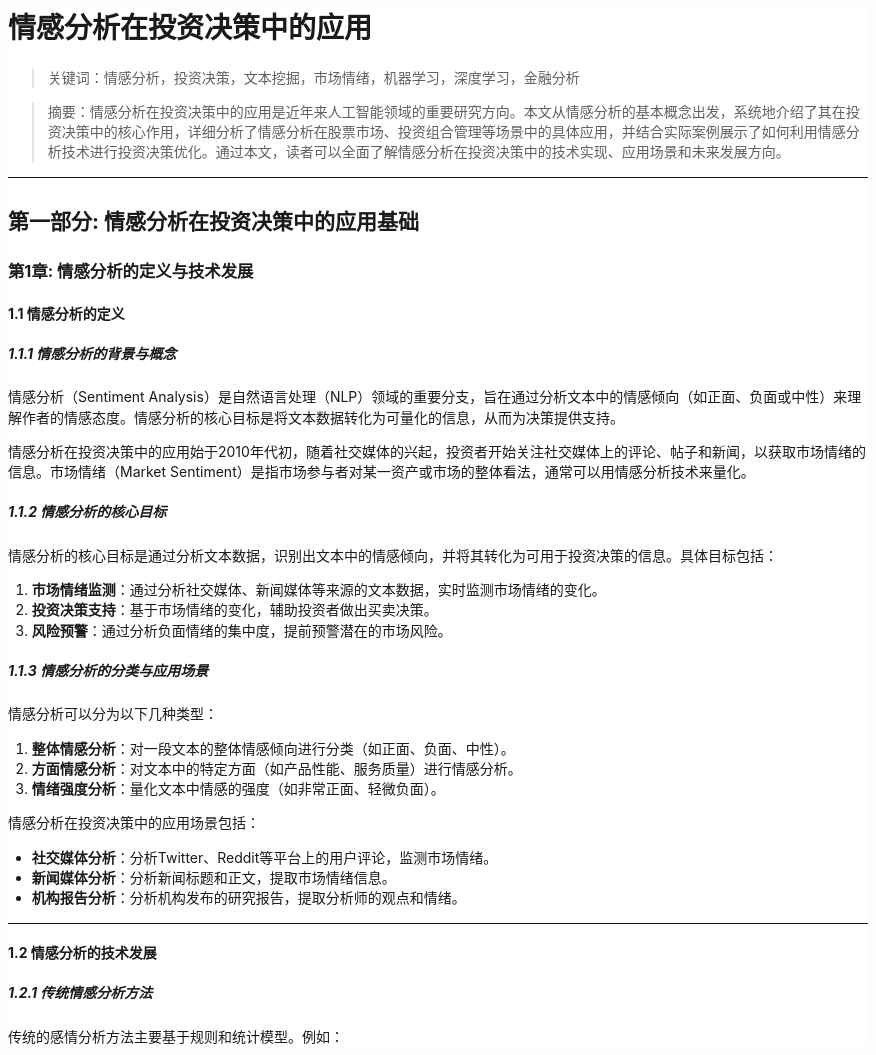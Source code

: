                  



# 情感分析在投资决策中的应用

> 关键词：情感分析，投资决策，文本挖掘，市场情绪，机器学习，深度学习，金融分析

> 摘要：情感分析在投资决策中的应用是近年来人工智能领域的重要研究方向。本文从情感分析的基本概念出发，系统地介绍了其在投资决策中的核心作用，详细分析了情感分析在股票市场、投资组合管理等场景中的具体应用，并结合实际案例展示了如何利用情感分析技术进行投资决策优化。通过本文，读者可以全面了解情感分析在投资决策中的技术实现、应用场景和未来发展方向。

---

## 第一部分: 情感分析在投资决策中的应用基础

### 第1章: 情感分析的定义与技术发展

#### 1.1 情感分析的定义

##### 1.1.1 情感分析的背景与概念

情感分析（Sentiment Analysis）是自然语言处理（NLP）领域的重要分支，旨在通过分析文本中的情感倾向（如正面、负面或中性）来理解作者的情感态度。情感分析的核心目标是将文本数据转化为可量化的信息，从而为决策提供支持。

情感分析在投资决策中的应用始于2010年代初，随着社交媒体的兴起，投资者开始关注社交媒体上的评论、帖子和新闻，以获取市场情绪的信息。市场情绪（Market Sentiment）是指市场参与者对某一资产或市场的整体看法，通常可以用情感分析技术来量化。

##### 1.1.2 情感分析的核心目标

情感分析的核心目标是通过分析文本数据，识别出文本中的情感倾向，并将其转化为可用于投资决策的信息。具体目标包括：

1. **市场情绪监测**：通过分析社交媒体、新闻媒体等来源的文本数据，实时监测市场情绪的变化。
2. **投资决策支持**：基于市场情绪的变化，辅助投资者做出买卖决策。
3. **风险预警**：通过分析负面情绪的集中度，提前预警潜在的市场风险。

##### 1.1.3 情感分析的分类与应用场景

情感分析可以分为以下几种类型：

1. **整体情感分析**：对一段文本的整体情感倾向进行分类（如正面、负面、中性）。
2. **方面情感分析**：对文本中的特定方面（如产品性能、服务质量）进行情感分析。
3. **情绪强度分析**：量化文本中情感的强度（如非常正面、轻微负面）。

情感分析在投资决策中的应用场景包括：

- **社交媒体分析**：分析Twitter、Reddit等平台上的用户评论，监测市场情绪。
- **新闻媒体分析**：分析新闻标题和正文，提取市场情绪信息。
- **机构报告分析**：分析机构发布的研究报告，提取分析师的观点和情绪。

---

#### 1.2 情感分析的技术发展

##### 1.2.1 传统情感分析方法

传统的感情分析方法主要基于规则和统计模型。例如：
